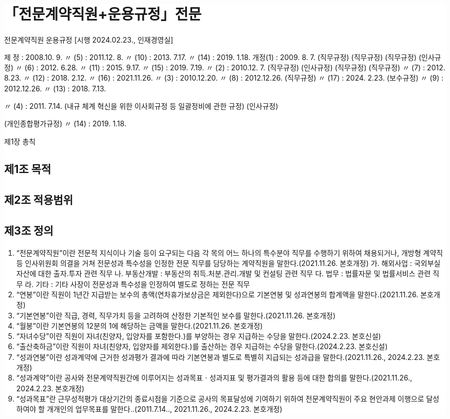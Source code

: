 # 「전문계약직원+운용규정」전문

전문계약직원 운용규정
[시행 2024.02.23., 인재경영실]

제   정 : 2008.10. 9.
〃 (5) : 2011.12. 8.
〃 (10) : 2013. 7.17.
〃 (14) : 2019. 1.18.
개정(1) : 2009. 8. 7.
(직무규정)
(직무규정)
(직무규정)
(인사규정)
〃 (6) : 2012. 6.28.
〃 (11) : 2015. 9.17.
 〃 (15) : 2019. 7.19.
〃 (2) : 2010.12. 7.
(직무규정)
(인사규정)
(직무규정)
(직무규정)
 〃 (7) : 2012. 8.23.
〃 (12) : 2018. 2.12.
 〃 (16) : 2021.11.26.
〃 (3) : 2010.12.20.
 〃 (8) : 2012.12.26.
(직무규정)
 〃 (17) : 2024. 2.23.
(보수규정)
〃 (9) : 2012.12.26.
 〃 (13) : 2018. 7.13.

〃 (4) : 2011. 7.14.
(내규 체계 혁신을  위한 이사회규정 등 일괄정비에 관한 규정)
(인사규정)

(개인종합평가규정)
〃 (14) : 2019. 1.18.

제1장  총칙

## 제1조 목적

## 제2조 적용범위

## 제3조 정의
1. “전문계약직원”이란 전문적 지식이나 기술 등이 요구되는 다음 각 목의 어느 하나의 특수분야 직무를 수행하기 위하여 채용되거나, 개방형 계약직 등 인사위원회 의결을 거쳐 전문성과 특수성을 인정한 전문 직무를 담당하는 계약직원을 말한다.(2021.11.26. 본호개정)
가. 해외사업 : 국외부실자산에 대한 출자&#8228;투자 관련 직무
나. 부동산개발 : 부동산의 취득&#8228;처분&#8228;관리&#8228;개발 및 컨설팅 관련 직무
다. 법무 : 법률자문 및 법률서비스 관련 직무
라. 기타 : 기타 사장이 전문성과 특수성을 인정하여 별도로 정하는 전문 직무
2. “연봉”이란 직원이 1년간 지급받는 보수의 총액(연차휴가보상금은 제외한다)으로 기본연봉 및 성과연봉의 합계액을 말한다.(2021.11.26. 본호개정)
3. “기본연봉”이란 직급, 경력, 직무가치 등을 고려하여 산정한 기본적인 보수를 말한다.(2021.11.26. 본호개정)
4. “월봉”이란 기본연봉의 12분의 1에 해당하는 금액을 말한다.(2021.11.26. 본호개정)
5. “자녀수당”이란 직원이 자녀(친양자, 입양자를 포함한다.)를 부양하는 경우 지급하는 수당을 말한다.(2024.2.23. 본호신설)
6. “출산축하금”이란 직원이 자녀(친양자, 입양자를 제외한다.)를 출산하는 경우 지급하는 수당을 말한다.(2024.2.23. 본호신설)
7. “성과연봉”이란 성과계약에 근거한 성과평가 결과에 따라 기본연봉과 별도로 특별히 지급되는 성과급을 말한다.(2021.11.26., 2024.2.23. 본호개정)
8. “성과계약”이란 공사와 전문계약직원간에 이루어지는 성과목표ㆍ성과지표 및 평가결과의 활용 등에 대한 합의를 말한다.(2021.11.26., 2024.2.23. 본호개정)
9. “성과목표”란 근무성적평가 대상기간의 종료시점을 기준으로 공사의 목표달성에 기여하기 위하여 전문계약직원이 주요 현안과제 이행으로 달성하여야 할 개개인의 업무목표를 말한다..(2011.7.14.., 2021.11.26., 2024.2.23. 본호개정)